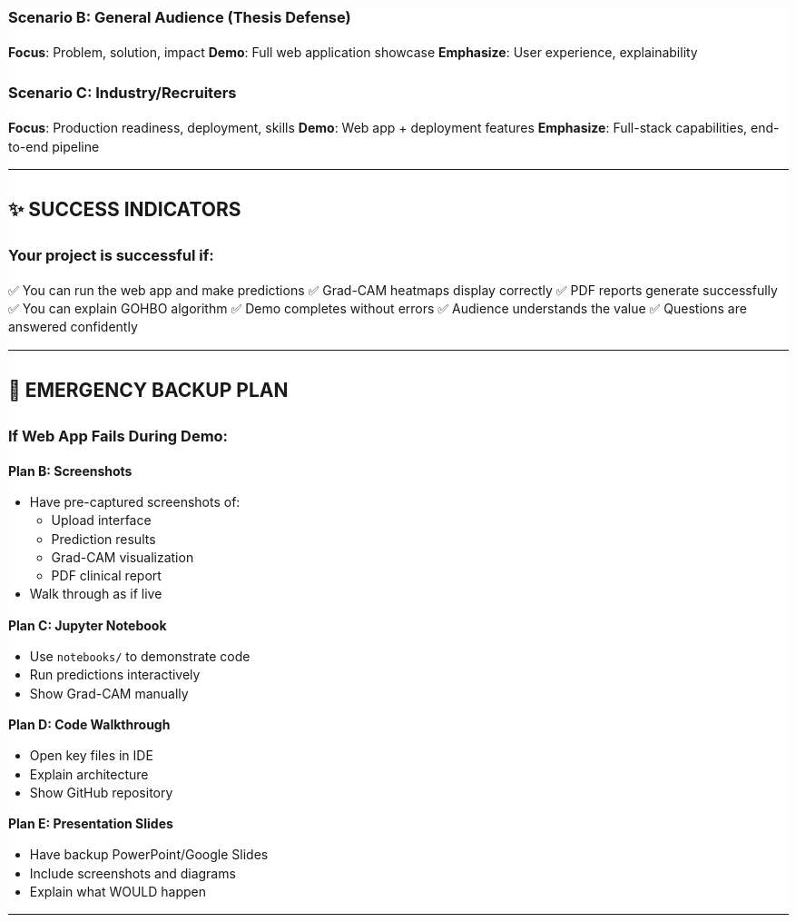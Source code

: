 ### Scenario B: General Audience (Thesis Defense)
**Focus**: Problem, solution, impact
**Demo**: Full web application showcase
**Emphasize**: User experience, explainability

### Scenario C: Industry/Recruiters
**Focus**: Production readiness, deployment, skills
**Demo**: Web app + deployment features
**Emphasize**: Full-stack capabilities, end-to-end pipeline

---

## ✨ SUCCESS INDICATORS

### Your project is successful if:
✅ You can run the web app and make predictions
✅ Grad-CAM heatmaps display correctly
✅ PDF reports generate successfully
✅ You can explain GOHBO algorithm
✅ Demo completes without errors
✅ Audience understands the value
✅ Questions are answered confidently

---

## 🚨 EMERGENCY BACKUP PLAN

### If Web App Fails During Demo:

**Plan B: Screenshots**
- Have pre-captured screenshots of:
  - Upload interface
  - Prediction results
  - Grad-CAM visualization
  - PDF clinical report
- Walk through as if live

**Plan C: Jupyter Notebook**
- Use `notebooks/` to demonstrate code
- Run predictions interactively
- Show Grad-CAM manually

**Plan D: Code Walkthrough**
- Open key files in IDE
- Explain architecture
- Show GitHub repository

**Plan E: Presentation Slides**
- Have backup PowerPoint/Google Slides
- Include screenshots and diagrams
- Explain what WOULD happen

---